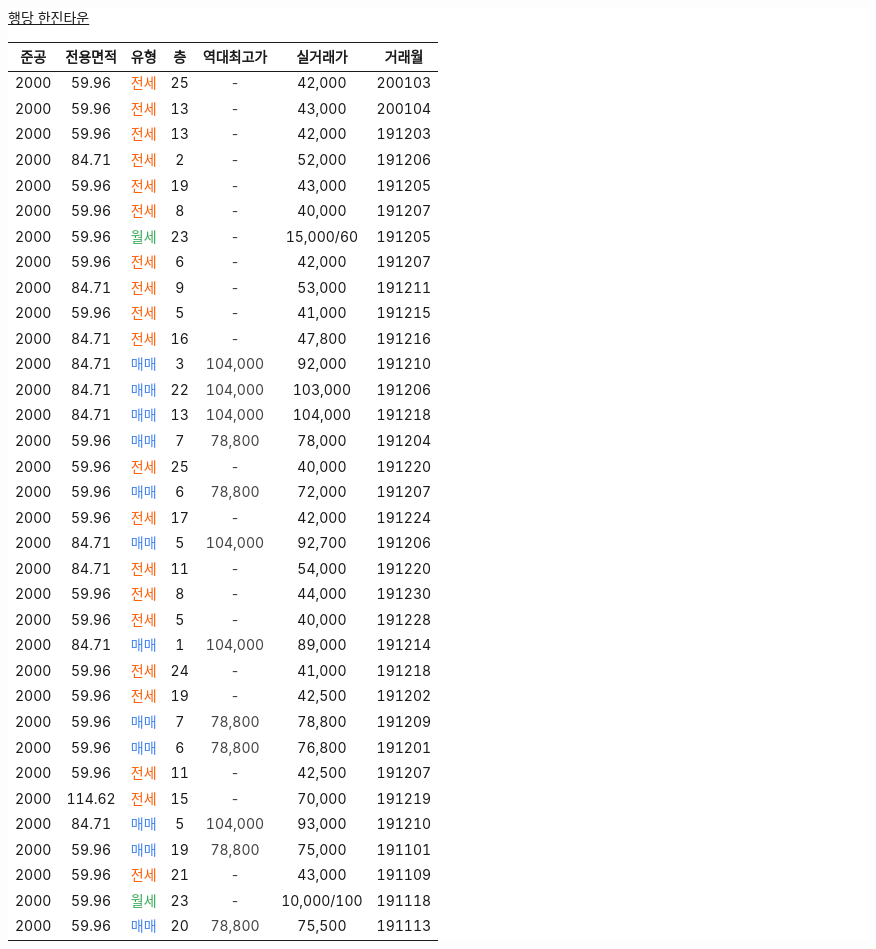 [행당 한진타운](https://search.naver.com/search.naver?query=%EC%84%9C%EC%9A%B8%ED%8A%B9%EB%B3%84%EC%8B%9C+%EC%84%B1%EB%8F%99%EA%B5%AC+%ED%96%89%EB%8B%B9%EB%8F%99+%ED%96%89%EB%8B%B9+%ED%95%9C%EC%A7%84%ED%83%80%EC%9A%B4)

|준공|전용면적|유형|층|역대최고가|실거래가|거래월|
|:---:|:---:|:---:|:---:|:---:|:---:|:---:|
|2000|59.96|<span style="color:#ff5a00">전세</span>|25|<span style="color:#444444">-</span>|42,000|200103|
|2000|59.96|<span style="color:#ff5a00">전세</span>|13|<span style="color:#444444">-</span>|43,000|200104|
|2000|59.96|<span style="color:#ff5a00">전세</span>|13|<span style="color:#444444">-</span>|42,000|191203|
|2000|84.71|<span style="color:#ff5a00">전세</span>|2|<span style="color:#444444">-</span>|52,000|191206|
|2000|59.96|<span style="color:#ff5a00">전세</span>|19|<span style="color:#444444">-</span>|43,000|191205|
|2000|59.96|<span style="color:#ff5a00">전세</span>|8|<span style="color:#444444">-</span>|40,000|191207|
|2000|59.96|<span style="color:#34a853">월세</span>|23|<span style="color:#444444">-</span>|15,000/60|191205|
|2000|59.96|<span style="color:#ff5a00">전세</span>|6|<span style="color:#444444">-</span>|42,000|191207|
|2000|84.71|<span style="color:#ff5a00">전세</span>|9|<span style="color:#444444">-</span>|53,000|191211|
|2000|59.96|<span style="color:#ff5a00">전세</span>|5|<span style="color:#444444">-</span>|41,000|191215|
|2000|84.71|<span style="color:#ff5a00">전세</span>|16|<span style="color:#444444">-</span>|47,800|191216|
|2000|84.71|<span style="color:#4285f3">매매</span>|3|<span style="color:#444444">104,000</span>|92,000|191210|
|2000|84.71|<span style="color:#4285f3">매매</span>|22|<span style="color:#444444">104,000</span>|103,000|191206|
|2000|84.71|<span style="color:#4285f3">매매</span>|13|<span style="color:#444444">104,000</span>|104,000|191218|
|2000|59.96|<span style="color:#4285f3">매매</span>|7|<span style="color:#444444">78,800</span>|78,000|191204|
|2000|59.96|<span style="color:#ff5a00">전세</span>|25|<span style="color:#444444">-</span>|40,000|191220|
|2000|59.96|<span style="color:#4285f3">매매</span>|6|<span style="color:#444444">78,800</span>|72,000|191207|
|2000|59.96|<span style="color:#ff5a00">전세</span>|17|<span style="color:#444444">-</span>|42,000|191224|
|2000|84.71|<span style="color:#4285f3">매매</span>|5|<span style="color:#444444">104,000</span>|92,700|191206|
|2000|84.71|<span style="color:#ff5a00">전세</span>|11|<span style="color:#444444">-</span>|54,000|191220|
|2000|59.96|<span style="color:#ff5a00">전세</span>|8|<span style="color:#444444">-</span>|44,000|191230|
|2000|59.96|<span style="color:#ff5a00">전세</span>|5|<span style="color:#444444">-</span>|40,000|191228|
|2000|84.71|<span style="color:#4285f3">매매</span>|1|<span style="color:#444444">104,000</span>|89,000|191214|
|2000|59.96|<span style="color:#ff5a00">전세</span>|24|<span style="color:#444444">-</span>|41,000|191218|
|2000|59.96|<span style="color:#ff5a00">전세</span>|19|<span style="color:#444444">-</span>|42,500|191202|
|2000|59.96|<span style="color:#4285f3">매매</span>|7|<span style="color:#444444">78,800</span>|78,800|191209|
|2000|59.96|<span style="color:#4285f3">매매</span>|6|<span style="color:#444444">78,800</span>|76,800|191201|
|2000|59.96|<span style="color:#ff5a00">전세</span>|11|<span style="color:#444444">-</span>|42,500|191207|
|2000|114.62|<span style="color:#ff5a00">전세</span>|15|<span style="color:#444444">-</span>|70,000|191219|
|2000|84.71|<span style="color:#4285f3">매매</span>|5|<span style="color:#444444">104,000</span>|93,000|191210|
|2000|59.96|<span style="color:#4285f3">매매</span>|19|<span style="color:#444444">78,800</span>|75,000|191101|
|2000|59.96|<span style="color:#ff5a00">전세</span>|21|<span style="color:#444444">-</span>|43,000|191109|
|2000|59.96|<span style="color:#34a853">월세</span>|23|<span style="color:#444444">-</span>|10,000/100|191118|
|2000|59.96|<span style="color:#4285f3">매매</span>|20|<span style="color:#444444">78,800</span>|75,500|191113|